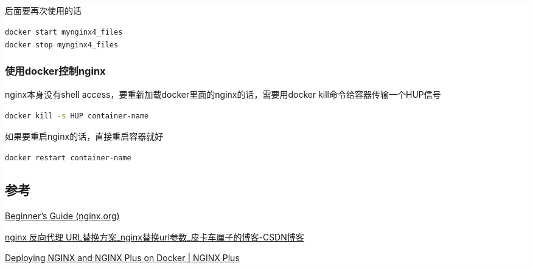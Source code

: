 后面要再次使用的话

```bash
docker start mynginx4_files
docker stop mynginx4_files
```

### 使用docker控制nginx

nginx本身没有shell access，要重新加载docker里面的nginx的话，需要用docker kill命令给容器传输一个HUP信号

```bash
docker kill -s HUP container-name
```

如果要重启nginx的话，直接重启容器就好

```bash
docker restart container-name
```





## 参考

[Beginner’s Guide (nginx.org)](http://nginx.org/en/docs/beginners_guide.html)

[nginx 反向代理 URL替换方案_nginx替换url参数_皮卡车厘子的博客-CSDN博客](https://blog.csdn.net/yk614294861/article/details/102688926)

[Deploying NGINX and NGINX Plus on Docker | NGINX Plus](https://docs.nginx.com/nginx/admin-guide/installing-nginx/installing-nginx-docker/)